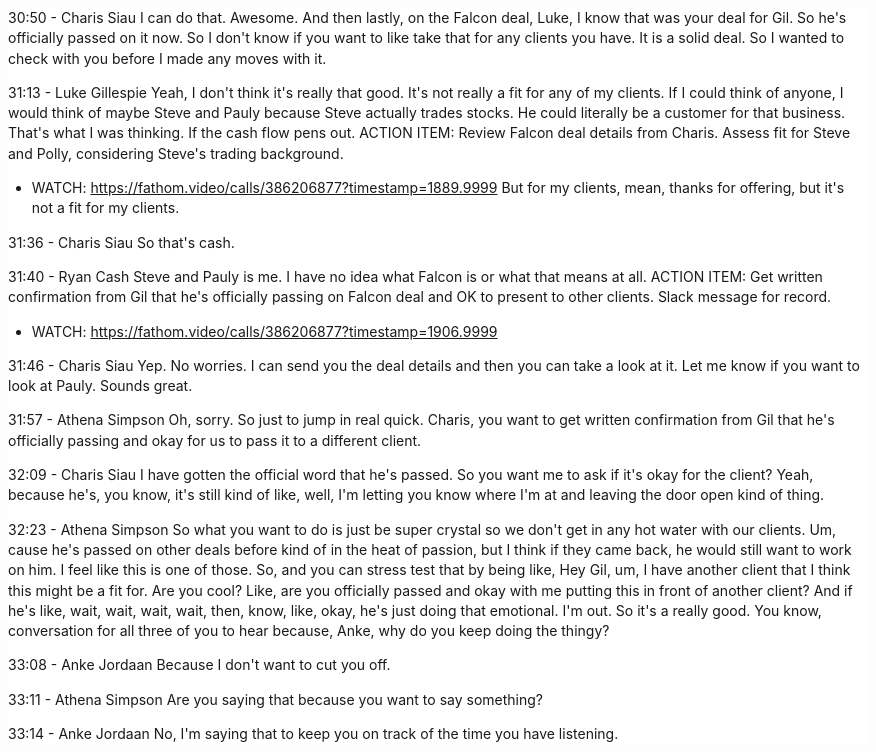 30:50 - Charis Siau
  I can do that. Awesome. And then lastly, on the Falcon deal, Luke, I know that was your deal for Gil.  So he's officially passed on it now. So I don't know if you want to like take that for any clients you have.  It is a solid deal. So I wanted to check with you before I made any moves with it.

31:13 - Luke Gillespie
  Yeah, I don't think it's really that good. It's not really a fit for any of my clients. If I could think of anyone, I would think of maybe Steve and Pauly because Steve actually trades stocks.  He could literally be a customer for that business. That's what I was thinking. If the cash flow pens out.
  ACTION ITEM: Review Falcon deal details from Charis. Assess fit for Steve and Polly, considering Steve's trading background.
 - WATCH: https://fathom.video/calls/386206877?timestamp=1889.9999  But for my clients, mean, thanks for offering, but it's not a fit for my clients.

31:36 - Charis Siau
  So that's cash.

31:40 - Ryan Cash
  Steve and Pauly is me. I have no idea what Falcon is or what that means at all.
  ACTION ITEM: Get written confirmation from Gil that he's officially passing on Falcon deal and OK to present to other clients. Slack message for record.
 - WATCH: https://fathom.video/calls/386206877?timestamp=1906.9999

31:46 - Charis Siau
  Yep. No worries. I can send you the deal details and then you can take a look at it. Let me know if you want to look at Pauly.  Sounds great.

31:57 - Athena Simpson
  Oh, sorry. So just to jump in real quick. Charis, you want to get written confirmation from Gil that he's officially passing and okay for us to pass it to a different client.

32:09 - Charis Siau
  I have gotten the official word that he's passed. So you want me to ask if it's okay for the client?  Yeah, because he's, you know, it's still kind of like, well, I'm letting you know where I'm at and leaving the door open kind of thing.

32:23 - Athena Simpson
  So what you want to do is just be super crystal so we don't get in any hot water with our clients.  Um, cause he's passed on other deals before kind of in the heat of passion, but I think if they came back, he would still want to work on him.  I feel like this is one of those. So, and you can stress test that by being like, Hey Gil, um, I have another client that I think this might be a fit for.  Are you cool? Like, are you officially passed and okay with me putting this in front of another client? And if he's like, wait, wait, wait, wait, then, know, like, okay, he's just doing that emotional.  I'm out. So it's a really good. You know, conversation for all three of you to hear because, Anke, why do you keep doing the thingy?

33:08 - Anke Jordaan
  Because I don't want to cut you off.

33:11 - Athena Simpson
  Are you saying that because you want to say something?

33:14 - Anke Jordaan
  No, I'm saying that to keep you on track of the time you have listening.
